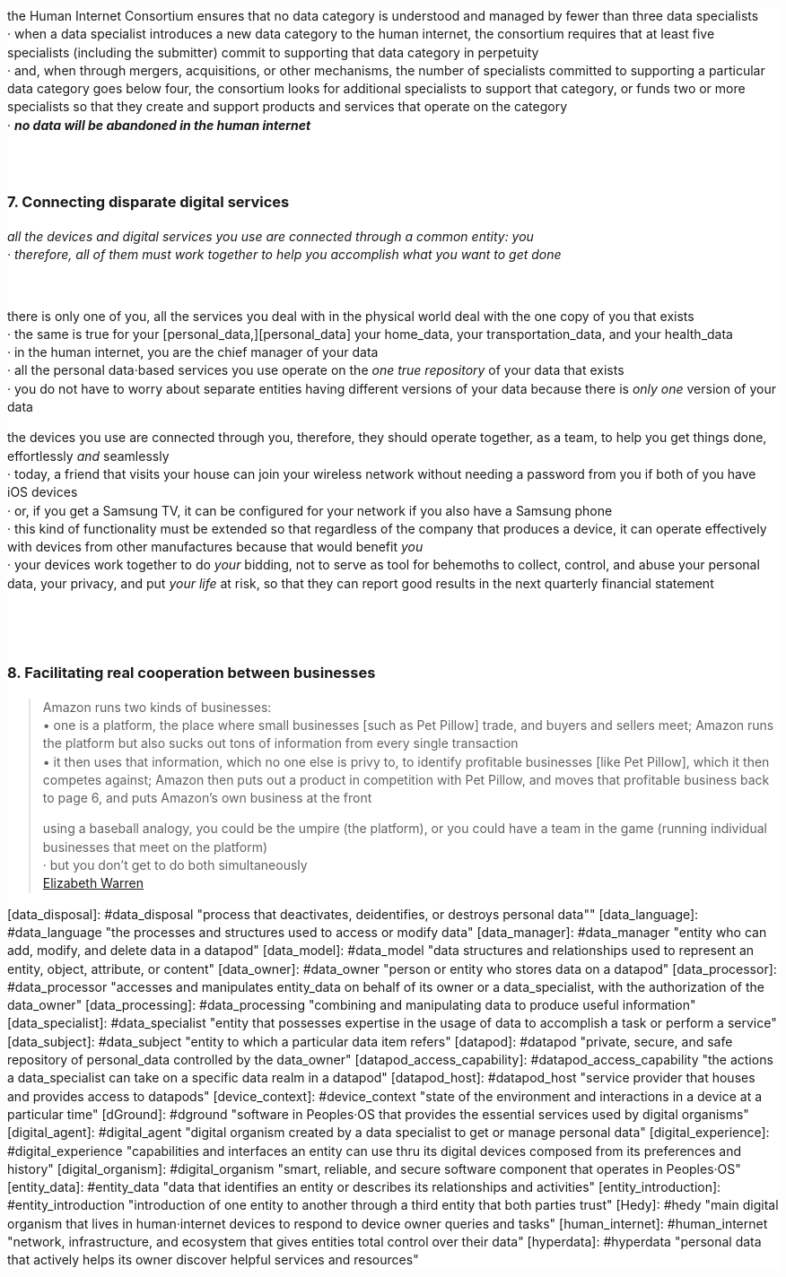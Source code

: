 the Human Internet Consortium ensures that no data category is understood and managed by fewer than three data specialists  
· when a data specialist introduces a new data category to the human internet, the consortium requires that at least five specialists (including the submitter) commit to supporting that data category in perpetuity  
· and, when through mergers, acquisitions, or other mechanisms, the number of specialists committed to supporting a particular data category goes below four, the consortium looks for additional specialists to support that category, or funds two or more specialists so that they create and support products and services that operate on the category   
· ***no data will be abandoned in the human internet***  
&nbsp;  
&nbsp;  


### 7. Connecting disparate digital services
*all the devices and digital services you use are connected through a common entity: you  
  · therefore, all of them must work together to help you accomplish what you want to get done*  

&nbsp;

there is only one of you, all the services you deal with in the physical world deal with the one copy of you that exists  
· the same is true for your [personal_data,][personal_data] your home_data, your transportation_data, and your health_data  
· in the human internet, you are the chief manager of your data  
· all the personal data·based services you use operate on the *one true repository* of your data that exists  
· you do not have to worry about separate entities having different versions of your data because there is *only one* version of your data  

the devices you use are connected through you, therefore, they should operate together, as a team, to help you get things done, effortlessly *and* seamlessly    
· today, a friend that visits your house can join your wireless network without needing a password from you if both of you have iOS devices  
· or, if you get a Samsung TV, it can be configured for your network if you also have a Samsung phone  
· this kind of functionality must be extended so that regardless of the company that produces a device, it can operate effectively with devices from other manufactures because that would benefit *you*  
· your devices work together to do *your* bidding, not to serve as tool for behemoths to collect, control, and abuse your personal data, your privacy, and put *your life* at risk, so that they can report good results in the next quarterly financial statement  

&nbsp;  
&nbsp;  


### 8. Facilitating real cooperation between businesses
> Amazon runs two kinds of businesses:  
> • one is a platform, the place where small businesses [such as Pet Pillow] trade, and buyers and sellers meet; Amazon runs the platform but also sucks out tons of information from every single transaction  
> • it then uses that information, which no one else is privy to, to identify profitable businesses [like Pet Pillow], which it then competes against; Amazon then puts out a product in competition with Pet Pillow, and moves that profitable business back to page 6, and puts Amazon’s own business at the front   
> 
> using a baseball analogy, you could be the umpire (the platform), or you could have a team in the game (running individual businesses that meet on the platform)  
>  · but you don’t get to do both simultaneously  
> [Elizabeth Warren](https://youtu.be/9b1iDMW0y7s "YouTube: Elizabeth Warren on Breaking Up “Big Tech (11:44)”")  


[attorney_in_fact]: #attorney_in_fact "person authorized to act on behalf of another person or entity through a power·of·attorney document"
[benefit_corporation]: #benefit_corporation "business entity committed to the benefit of its stakeholders before its shareholders"
[business_data]: #business_data "data about the operations of an entity that provides services or products to other entities"
[business_model]: #business_model "how an organization produces and captures value in economic, cultural, or other contexts"
[data_access]: #data_access "reading data from or writing data to a repository" 
[data_architect]: #data_architect "data_specialist with expertise on designing data_models, interaction_models, and algorithms"
[data_broker]: #data_broker "collects personal information from various sources to sell it to other entities"
[data_consumer]: #data_consumer "data_specialist that requires read access to data in datapods"
[data_disposal]: #data_disposal "process that deactivates, deidentifies, or destroys personal data""
[data_language]: #data_language "the processes and structures used to access or modify data"
[data_manager]: #data_manager "entity who can add, modify, and delete data in a datapod" 
[data_model]: #data_model "data structures and relationships used to represent an entity, object, attribute, or content"
[data_owner]: #data_owner "person or entity who stores data on a datapod"
[data_processor]: #data_processor "accesses and manipulates entity_data on behalf of its owner or a data_specialist, with the authorization of the data_owner"
[data_processing]: #data_processing "combining and manipulating data to produce useful information"
[data_specialist]: #data_specialist "entity that possesses expertise in the usage of data to accomplish a task or perform a service"
[data_subject]: #data_subject "entity to which a particular data item refers"
[datapod]: #datapod "private, secure, and safe repository of personal_data controlled by the data_owner"
[datapod_access_capability]: #datapod_access_capability "the actions a data_specialist can take on a specific data realm in a datapod"
[datapod_host]: #datapod_host "service provider that houses and provides access to datapods"
[device_context]: #device_context "state of the environment and interactions in a device at a particular time"
[dGround]: #dground "software in Peoples·OS that provides the essential services used by digital organisms"
[digital_agent]: #digital_agent "digital organism created by a data specialist to get or manage personal data"
[digital_experience]: #digital_experience "capabilities and interfaces an entity can use thru its digital devices composed from its preferences and history"
[digital_organism]: #digital_organism "smart, reliable, and secure software component that operates in Peoples·OS"
[entity_data]: #entity_data "data that identifies an entity or describes its relationships and activities"
[entity_introduction]: #entity_introduction "introduction of one entity to another through a third entity that both parties trust"
[Hedy]: #hedy "main digital organism that lives in human·internet devices to respond to device owner queries and tasks"
[human_internet]: #human_internet "network, infrastructure, and ecosystem that gives entities total control over their data"
[hyperdata]: #hyperdata "personal data that actively helps its owner discover helpful services and resources"